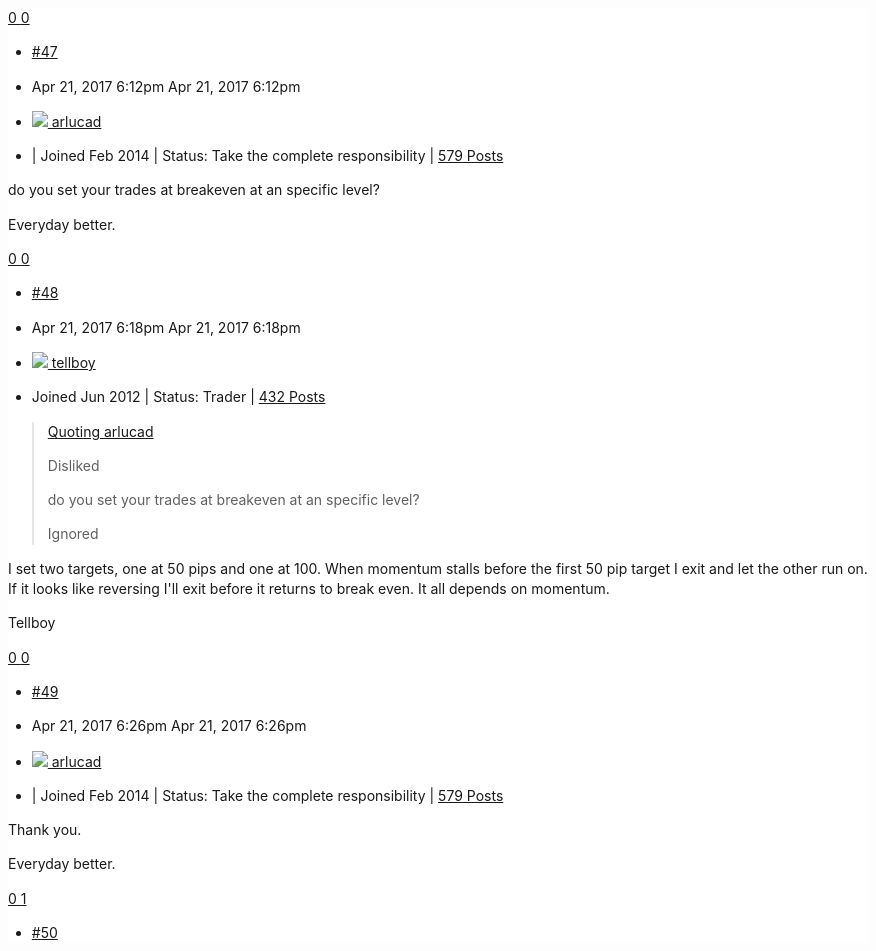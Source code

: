 [0 ](javascript:void\(0\);) [0 ](javascript:void\(0\);)

  * [#47](/thread/post/9780688#post9780688 "Post Permalink")

  * Apr 21, 2017 6:12pm  Apr 21, 2017 6:12pm 

  * [![](https://assets.faireconomy.media/nfs/customavatars/thumbs/medium/avatar362964_9.gif) arlucad](arlucad)

  * | Joined Feb 2014  | Status: Take the complete responsibility | [579 Posts](/search?do=process&provider=Member&searchuser=362964)

do you set your trades at breakeven at an specific level? 

Everyday better.

[0 ](javascript:void\(0\);) [0 ](javascript:void\(0\);)

  * [#48](/thread/post/9780709#post9780709 "Post Permalink")

  * Apr 21, 2017 6:18pm  Apr 21, 2017 6:18pm 

  * [![](https://assets.faireconomy.media/nfs/customavatars/thumbs/medium/avatar265081_2.gif) tellboy](tellboy)

  * Joined Jun 2012 | Status: Trader | [432 Posts](/search?do=process&provider=Member&searchuser=265081)

> [Quoting arlucad](/thread/post/9780688#post9780688 "View Quoted Post")
> 
> Disliked
> 
> do you set your trades at breakeven at an specific level?
> 
> Ignored

I set two targets, one at 50 pips and one at 100. When momentum stalls before the first 50 pip target I exit and let the other run on. If it looks like reversing I'll exit before it returns to break even. It all depends on momentum. 

Tellboy

[0 ](javascript:void\(0\);) [0 ](javascript:void\(0\);)

  * [#49](/thread/post/9780744#post9780744 "Post Permalink")

  * Apr 21, 2017 6:26pm  Apr 21, 2017 6:26pm 

  * [![](https://assets.faireconomy.media/nfs/customavatars/thumbs/medium/avatar362964_9.gif) arlucad](arlucad)

  * | Joined Feb 2014  | Status: Take the complete responsibility | [579 Posts](/search?do=process&provider=Member&searchuser=362964)

Thank you. 

Everyday better.

[0 ](javascript:void\(0\);) [1 ](javascript:void\(0\);)

  * [#50](/thread/post/9781192#post9781192 "Post Permalink")

